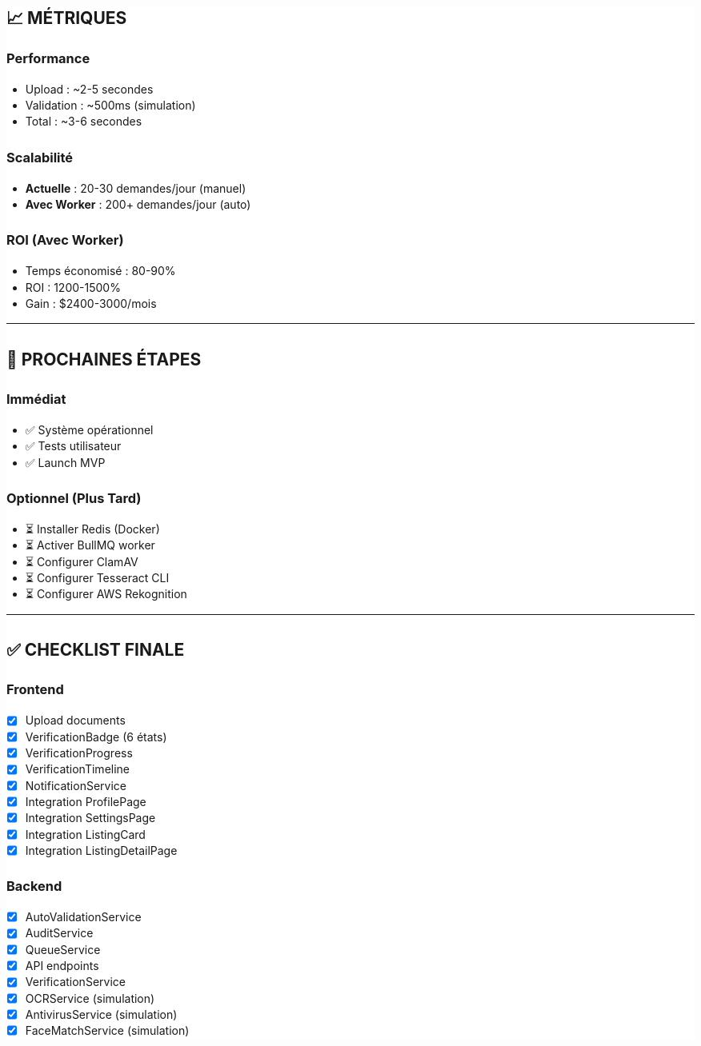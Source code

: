 
## 📈 MÉTRIQUES

### Performance
- Upload : ~2-5 secondes
- Validation : ~500ms (simulation)
- Total : ~3-6 secondes

### Scalabilité
- **Actuelle** : 20-30 demandes/jour (manuel)
- **Avec Worker** : 200+ demandes/jour (auto)

### ROI (Avec Worker)
- Temps économisé : 80-90%
- ROI : 1200-1500%
- Gain : $2400-3000/mois

---

## 🎯 PROCHAINES ÉTAPES

### Immédiat
- ✅ Système opérationnel
- ✅ Tests utilisateur
- ✅ Launch MVP

### Optionnel (Plus Tard)
- ⏳ Installer Redis (Docker)
- ⏳ Activer BullMQ worker
- ⏳ Configurer ClamAV
- ⏳ Configurer Tesseract CLI
- ⏳ Configurer AWS Rekognition

---

## ✅ CHECKLIST FINALE

### Frontend
- [x] Upload documents
- [x] VerificationBadge (6 états)
- [x] VerificationProgress
- [x] VerificationTimeline
- [x] NotificationService
- [x] Integration ProfilePage
- [x] Integration SettingsPage
- [x] Integration ListingCard
- [x] Integration ListingDetailPage

### Backend
- [x] AutoValidationService
- [x] AuditService
- [x] QueueService
- [x] API endpoints
- [x] VerificationService
- [x] OCRService (simulation)
- [x] AntivirusService (simulation)
- [x] FaceMatchService (simulation)
